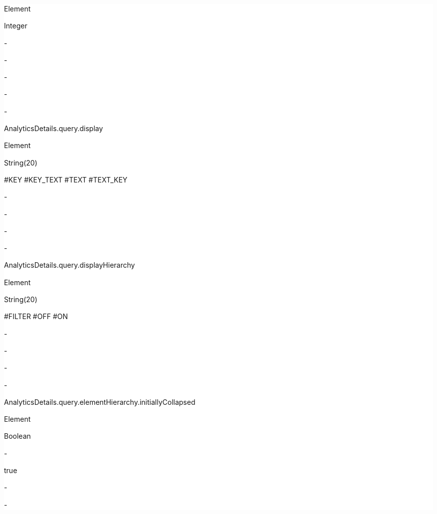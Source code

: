 Element

Integer

\-

\-

\-

\-

\-

AnalyticsDetails.query.display

Element

String(20)

#KEY
#KEY\_TEXT
#TEXT
#TEXT\_KEY

\-

\-

\-

\-

AnalyticsDetails.query.displayHierarchy

Element

String(20)

#FILTER
#OFF
#ON

\-

\-

\-

\-

AnalyticsDetails.query.elementHierarchy.initiallyCollapsed

Element

Boolean

\-

true

\-

\-
